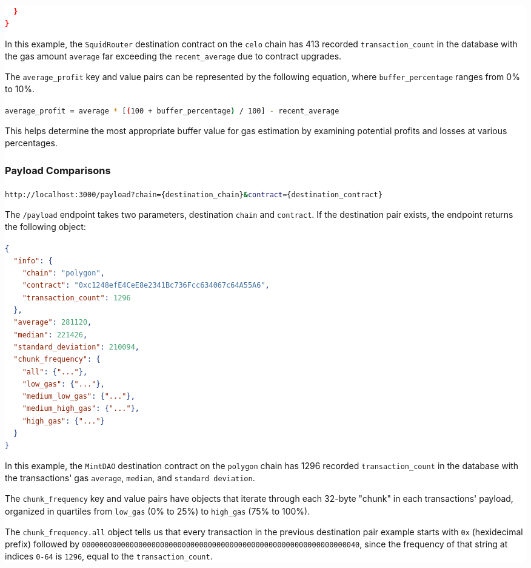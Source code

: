 ```json
  }
}
```

In this example, the ```SquidRouter``` destination contract on the ```celo``` chain has 413 recorded ```transaction_count``` in the database with the gas amount ```average``` far exceeding the ```recent_average``` due to contract upgrades.  

The ```average_profit``` key and value pairs can be represented by the following equation, where ```buffer_percentage``` ranges from 0% to 10%.
```bash
average_profit = average * [(100 + buffer_percentage) / 100] - recent_average
```
This helps determine the most appropriate buffer value for gas estimation by examining potential profits and losses at various percentages.

### Payload Comparisons

```bash
http://localhost:3000/payload?chain={destination_chain}&contract={destination_contract}
```

The ```/payload``` endpoint takes two parameters, destination ```chain``` and ```contract```. If the destination pair exists, the endpoint returns the following object:

```json
{
  "info": {
    "chain": "polygon",
    "contract": "0xc1248efE4CeE8e2341Bc736Fcc634067c64A55A6",
    "transaction_count": 1296
  },
  "average": 281120,
  "median": 221426,
  "standard_deviation": 210094,
  "chunk_frequency": {
    "all": {"..."},
    "low_gas": {"..."},
    "medium_low_gas": {"..."},
    "medium_high_gas": {"..."},
    "high_gas": {"..."}
  }
}
```

In this example, the ```MintDAO``` destination contract on the ```polygon``` chain has 1296 recorded ```transaction_count``` in the database with the transactions' gas ```average```, ```median```, and ```standard deviation```.

The ```chunk_frequency``` key and value pairs have objects that iterate through each 32-byte "chunk" in each transactions' payload, organized in quartiles from ```low_gas``` (0% to 25%) to ```high_gas``` (75% to 100%). 

The ```chunk_frequency.all``` object tells us that every transaction in the previous destination pair example starts with ```0x``` (hexidecimal prefix) followed by ```0000000000000000000000000000000000000000000000000000000000000040```, since the frequency of that string at indices ```0-64``` is ```1296```, equal to the ```transaction_count```.
